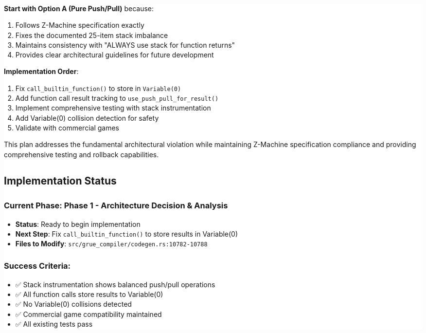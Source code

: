 **Start with Option A (Pure Push/Pull)** because:
1. Follows Z-Machine specification exactly
2. Fixes the documented 25-item stack imbalance
3. Maintains consistency with "ALWAYS use stack for function returns"
4. Provides clear architectural guidelines for future development

**Implementation Order**:
1. Fix `call_builtin_function()` to store in `Variable(0)`
2. Add function call result tracking to `use_push_pull_for_result()`
3. Implement comprehensive testing with stack instrumentation
4. Add Variable(0) collision detection for safety
5. Validate with commercial games

This plan addresses the fundamental architectural violation while maintaining Z-Machine specification compliance and providing comprehensive testing and rollback capabilities.

## **Implementation Status**

### **Current Phase**: Phase 1 - Architecture Decision & Analysis
- **Status**: Ready to begin implementation
- **Next Step**: Fix `call_builtin_function()` to store results in Variable(0)
- **Files to Modify**: `src/grue_compiler/codegen.rs:10782-10788`

### **Success Criteria**:
- ✅ Stack instrumentation shows balanced push/pull operations
- ✅ All function calls store results to Variable(0)
- ✅ No Variable(0) collisions detected
- ✅ Commercial game compatibility maintained
- ✅ All existing tests pass